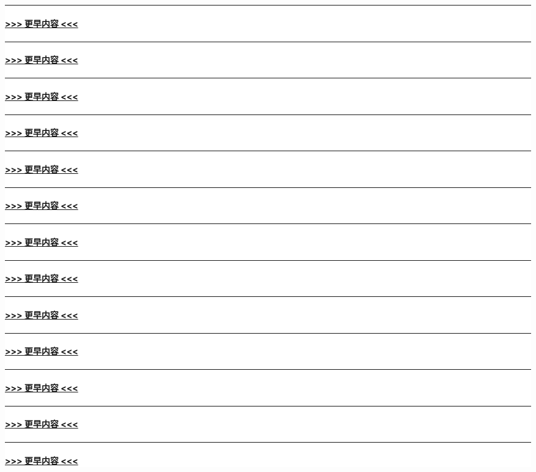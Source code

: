 ----
#### [ >>> 更早内容 <<< ](../indexes/link3.md-earlier.md?t=12101111)

----
#### [ >>> 更早内容 <<< ](../indexes/link3.md-earlier.md?t=12101122)

----
#### [ >>> 更早内容 <<< ](../indexes/link3.md-earlier.md?t=12101133)

----
#### [ >>> 更早内容 <<< ](../indexes/link3.md-earlier.md?t=12101144)

----
#### [ >>> 更早内容 <<< ](../indexes/link3.md-earlier.md?t=12101155)

----
#### [ >>> 更早内容 <<< ](../indexes/link3.md-earlier.md?t=12101201)

----
#### [ >>> 更早内容 <<< ](../indexes/link3.md-earlier.md?t=12101211)

----
#### [ >>> 更早内容 <<< ](../indexes/link3.md-earlier.md?t=12101222)

----
#### [ >>> 更早内容 <<< ](../indexes/link3.md-earlier.md?t=12101233)

----
#### [ >>> 更早内容 <<< ](../indexes/link3.md-earlier.md?t=12101244)

----
#### [ >>> 更早内容 <<< ](../indexes/link3.md-earlier.md?t=12101255)

----
#### [ >>> 更早内容 <<< ](../indexes/link3.md-earlier.md?t=12101301)

----
#### [ >>> 更早内容 <<< ](../indexes/link3.md-earlier.md?t=12101311)
